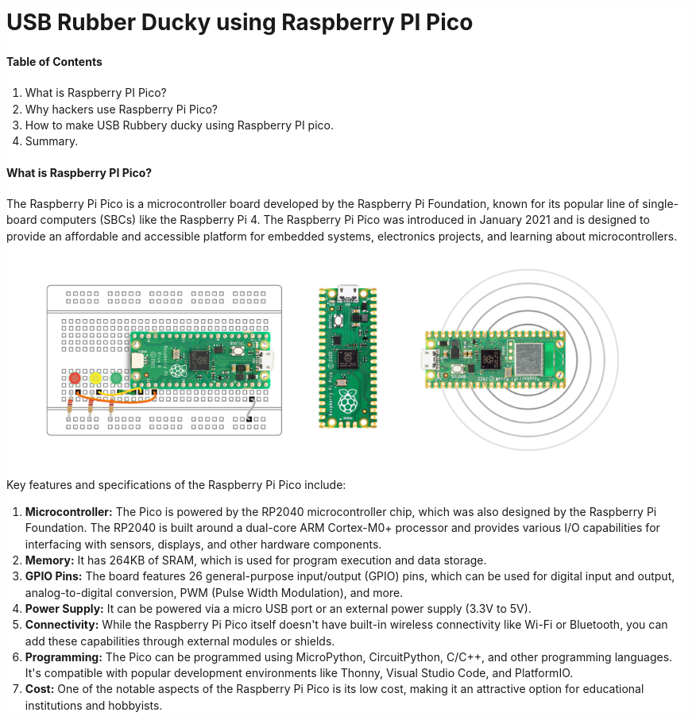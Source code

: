 # **USB Rubber Ducky using Raspberry PI Pico**

#### **Table of Contents**

1. What is Raspberry PI Pico?
2. Why hackers use Raspberry Pi Pico?
3. How to make USB Rubbery ducky using Raspberry PI pico.
4. Summary.

#### **What is Raspberry PI Pico?**

The Raspberry Pi Pico is a microcontroller board developed by the Raspberry Pi Foundation, known for its popular line of single-board computers (SBCs) like the Raspberry Pi 4. The Raspberry Pi Pico was introduced in January 2021 and is designed to provide an affordable and accessible platform for embedded systems, electronics projects, and learning about microcontrollers.

<figure><img src="../../../attachments/hero-desktop-0be741ca0b96c13025520975475b902c.png" alt=""><figcaption></figcaption></figure>

Key features and specifications of the Raspberry Pi Pico include:

1. **Microcontroller:** The Pico is powered by the RP2040 microcontroller chip, which was also designed by the Raspberry Pi Foundation. The RP2040 is built around a dual-core ARM Cortex-M0+ processor and provides various I/O capabilities for interfacing with sensors, displays, and other hardware components.
2. **Memory:** It has 264KB of SRAM, which is used for program execution and data storage.
3. **GPIO Pins:** The board features 26 general-purpose input/output (GPIO) pins, which can be used for digital input and output, analog-to-digital conversion, PWM (Pulse Width Modulation), and more.
4. **Power Supply:** It can be powered via a micro USB port or an external power supply (3.3V to 5V).
5. **Connectivity:** While the Raspberry Pi Pico itself doesn't have built-in wireless connectivity like Wi-Fi or Bluetooth, you can add these capabilities through external modules or shields.
6. **Programming:** The Pico can be programmed using MicroPython, CircuitPython, C/C++, and other programming languages. It's compatible with popular development environments like Thonny, Visual Studio Code, and PlatformIO.
7. **Cost:** One of the notable aspects of the Raspberry Pi Pico is its low cost, making it an attractive option for educational institutions and hobbyists.
